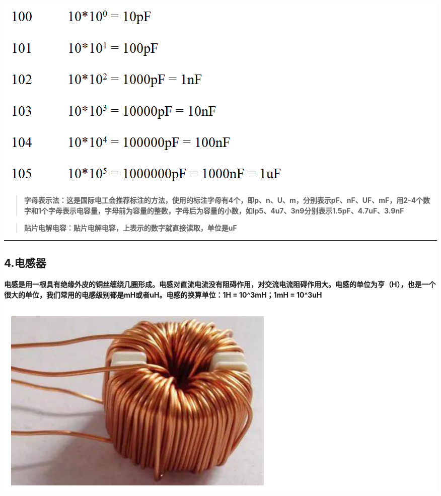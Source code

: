 ![](./assert/2.常见电子元器件/乘方数表示法.png)

>**字母表示法：这是国际电工会推荐标注的方法，使用的标注字母有4个，即p、n、U、m，分别表示pF、nF、UF、mF，用2-4个数字和1个字母表示电容量，字母前为容量的整数，字母后为容量的小数，如lp5、4u7、3n9分别表示1.5pF、4.7uF、3.9nF**

>**贴片电解电容：贴片电解电容，上表示的数字就直接读取，单位是uF**

---

## 4.电感器

**电感是用一根具有绝缘外皮的铜丝缠绕几圈形成。电感对直流电流没有阻碍作用，对交流电流阻碍作用大。电感的单位为亨（H），也是一个很大的单位，我们常用的电感级别都是mH或者uH。电感的换算单位：1H = 10^3mH；1mH = 10^3uH**

![](./assert/2.常见电子元器件/电感器.png)
